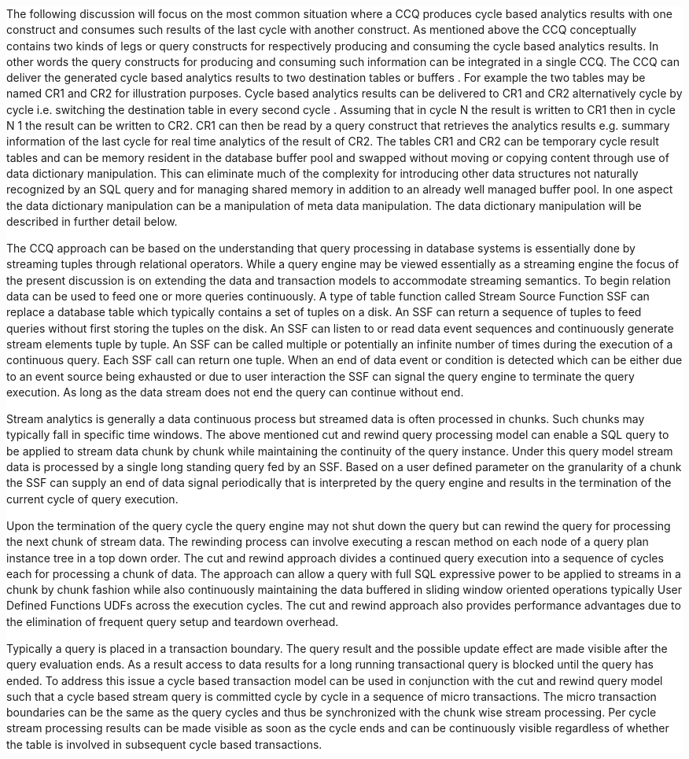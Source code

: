 The following discussion will focus on the most common situation where a CCQ produces cycle based analytics results with one construct and consumes such results of the last cycle with another construct. As mentioned above the CCQ conceptually contains two kinds of legs or query constructs for respectively producing and consuming the cycle based analytics results. In other words the query constructs for producing and consuming such information can be integrated in a single CCQ. The CCQ can deliver the generated cycle based analytics results to two destination tables or buffers . For example the two tables may be named CR1 and CR2 for illustration purposes. Cycle based analytics results can be delivered to CR1 and CR2 alternatively cycle by cycle i.e. switching the destination table in every second cycle . Assuming that in cycle N the result is written to CR1 then in cycle N 1 the result can be written to CR2. CR1 can then be read by a query construct that retrieves the analytics results e.g. summary information of the last cycle for real time analytics of the result of CR2. The tables CR1 and CR2 can be temporary cycle result tables and can be memory resident in the database buffer pool and swapped without moving or copying content through use of data dictionary manipulation. This can eliminate much of the complexity for introducing other data structures not naturally recognized by an SQL query and for managing shared memory in addition to an already well managed buffer pool. In one aspect the data dictionary manipulation can be a manipulation of meta data manipulation. The data dictionary manipulation will be described in further detail below.

The CCQ approach can be based on the understanding that query processing in database systems is essentially done by streaming tuples through relational operators. While a query engine may be viewed essentially as a streaming engine the focus of the present discussion is on extending the data and transaction models to accommodate streaming semantics. To begin relation data can be used to feed one or more queries continuously. A type of table function called Stream Source Function SSF can replace a database table which typically contains a set of tuples on a disk. An SSF can return a sequence of tuples to feed queries without first storing the tuples on the disk. An SSF can listen to or read data event sequences and continuously generate stream elements tuple by tuple. An SSF can be called multiple or potentially an infinite number of times during the execution of a continuous query. Each SSF call can return one tuple. When an end of data event or condition is detected which can be either due to an event source being exhausted or due to user interaction the SSF can signal the query engine to terminate the query execution. As long as the data stream does not end the query can continue without end.

Stream analytics is generally a data continuous process but streamed data is often processed in chunks. Such chunks may typically fall in specific time windows. The above mentioned cut and rewind query processing model can enable a SQL query to be applied to stream data chunk by chunk while maintaining the continuity of the query instance. Under this query model stream data is processed by a single long standing query fed by an SSF. Based on a user defined parameter on the granularity of a chunk the SSF can supply an end of data signal periodically that is interpreted by the query engine and results in the termination of the current cycle of query execution.

Upon the termination of the query cycle the query engine may not shut down the query but can rewind the query for processing the next chunk of stream data. The rewinding process can involve executing a rescan method on each node of a query plan instance tree in a top down order. The cut and rewind approach divides a continued query execution into a sequence of cycles each for processing a chunk of data. The approach can allow a query with full SQL expressive power to be applied to streams in a chunk by chunk fashion while also continuously maintaining the data buffered in sliding window oriented operations typically User Defined Functions UDFs across the execution cycles. The cut and rewind approach also provides performance advantages due to the elimination of frequent query setup and teardown overhead.

Typically a query is placed in a transaction boundary. The query result and the possible update effect are made visible after the query evaluation ends. As a result access to data results for a long running transactional query is blocked until the query has ended. To address this issue a cycle based transaction model can be used in conjunction with the cut and rewind query model such that a cycle based stream query is committed cycle by cycle in a sequence of micro transactions. The micro transaction boundaries can be the same as the query cycles and thus be synchronized with the chunk wise stream processing. Per cycle stream processing results can be made visible as soon as the cycle ends and can be continuously visible regardless of whether the table is involved in subsequent cycle based transactions.
